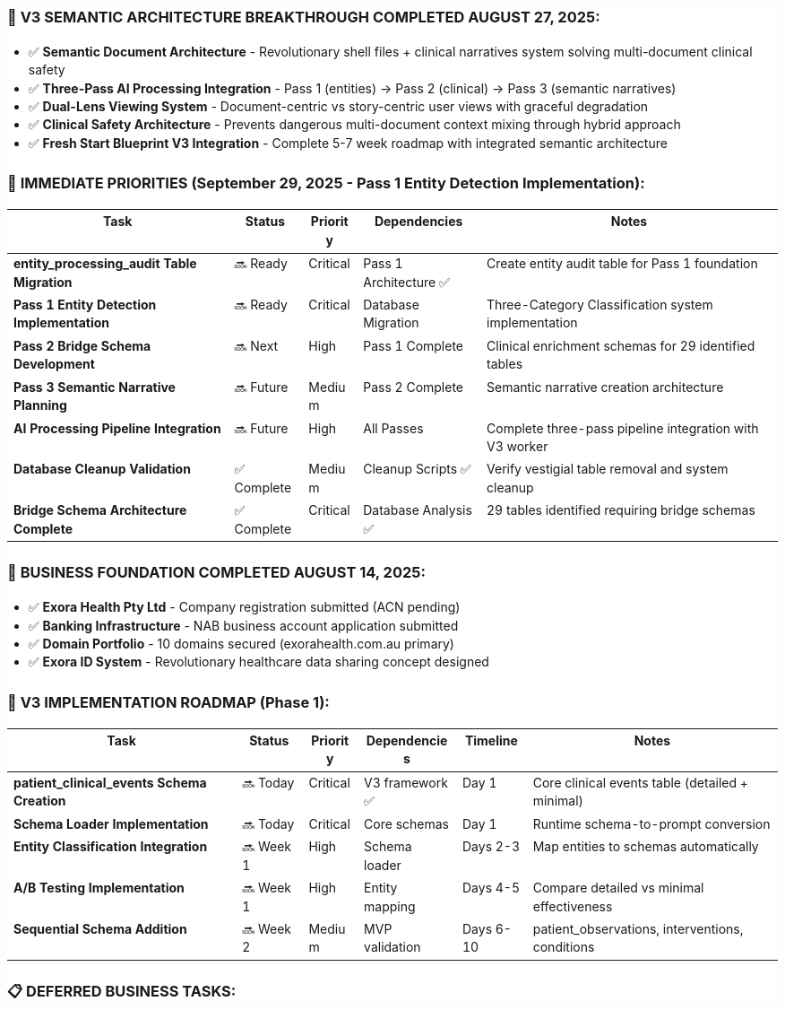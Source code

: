 ### 🚀 **V3 SEMANTIC ARCHITECTURE BREAKTHROUGH COMPLETED AUGUST 27, 2025:**
- ✅ **Semantic Document Architecture** - Revolutionary shell files + clinical narratives system solving multi-document clinical safety
- ✅ **Three-Pass AI Processing Integration** - Pass 1 (entities) → Pass 2 (clinical) → Pass 3 (semantic narratives)
- ✅ **Dual-Lens Viewing System** - Document-centric vs story-centric user views with graceful degradation
- ✅ **Clinical Safety Architecture** - Prevents dangerous multi-document context mixing through hybrid approach
- ✅ **Fresh Start Blueprint V3 Integration** - Complete 5-7 week roadmap with integrated semantic architecture

### 🔄 **IMMEDIATE PRIORITIES (September 29, 2025 - Pass 1 Entity Detection Implementation):**

| Task | Status | Priority | Dependencies | Notes |
|------|--------|----------|--------------|-------|
| **entity_processing_audit Table Migration** | 🔜 Ready | Critical | Pass 1 Architecture ✅ | Create entity audit table for Pass 1 foundation |
| **Pass 1 Entity Detection Implementation** | 🔜 Ready | Critical | Database Migration | Three-Category Classification system implementation |
| **Pass 2 Bridge Schema Development** | 🔜 Next | High | Pass 1 Complete | Clinical enrichment schemas for 29 identified tables |
| **Pass 3 Semantic Narrative Planning** | 🔜 Future | Medium | Pass 2 Complete | Semantic narrative creation architecture |
| **AI Processing Pipeline Integration** | 🔜 Future | High | All Passes | Complete three-pass pipeline integration with V3 worker |
| **Database Cleanup Validation** | ✅ Complete | Medium | Cleanup Scripts ✅ | Verify vestigial table removal and system cleanup |
| **Bridge Schema Architecture Complete** | ✅ Complete | Critical | Database Analysis ✅ | 29 tables identified requiring bridge schemas |

### 🏢 **BUSINESS FOUNDATION COMPLETED AUGUST 14, 2025:**
- ✅ **Exora Health Pty Ltd** - Company registration submitted (ACN pending)
- ✅ **Banking Infrastructure** - NAB business account application submitted
- ✅ **Domain Portfolio** - 10 domains secured (exorahealth.com.au primary)
- ✅ **Exora ID System** - Revolutionary healthcare data sharing concept designed

### 🧩 **V3 IMPLEMENTATION ROADMAP (Phase 1):**

| Task | Status | Priority | Dependencies | Timeline | Notes |
|------|--------|----------|--------------|----------|-------|
| **patient_clinical_events Schema Creation** | 🔜 Today | Critical | V3 framework ✅ | Day 1 | Core clinical events table (detailed + minimal) |
| **Schema Loader Implementation** | 🔜 Today | Critical | Core schemas | Day 1 | Runtime schema-to-prompt conversion |
| **Entity Classification Integration** | 🔜 Week 1 | High | Schema loader | Days 2-3 | Map entities to schemas automatically |
| **A/B Testing Implementation** | 🔜 Week 1 | High | Entity mapping | Days 4-5 | Compare detailed vs minimal effectiveness |
| **Sequential Schema Addition** | 🔜 Week 2 | Medium | MVP validation | Days 6-10 | patient_observations, interventions, conditions |

### 📋 **DEFERRED BUSINESS TASKS:**
